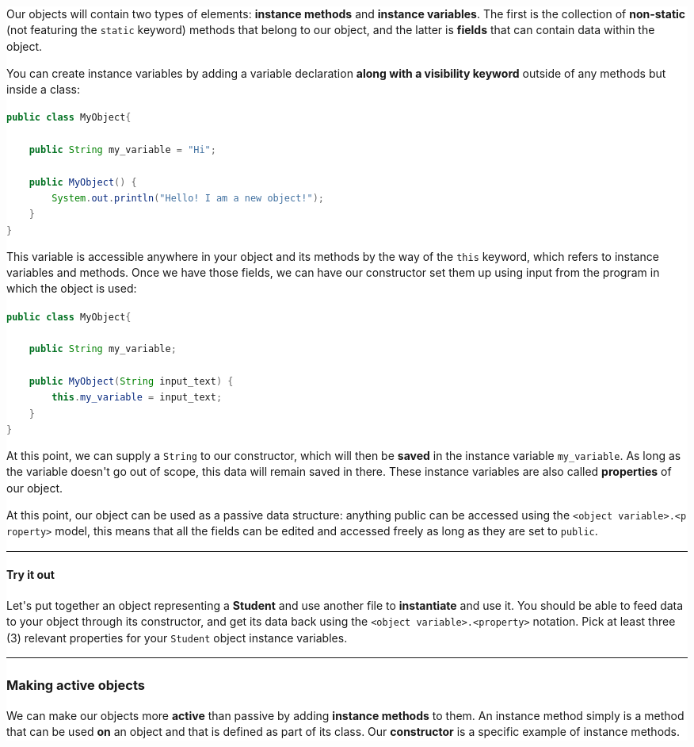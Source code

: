 Our objects will contain two types of elements: __instance methods__ and __instance variables__. The first is the collection of __non-static__ (not featuring the `static` keyword) methods that belong to our object, and the latter is __fields__ that can contain data within the object.

You can create instance variables by adding a variable declaration __along with a visibility keyword__ outside of any methods but inside a class:

```java
public class MyObject{

	public String my_variable = "Hi";

	public MyObject() {
		System.out.println("Hello! I am a new object!");
	}
}
```

This variable is accessible anywhere in your object and its methods by the way of the `this` keyword, which refers to instance variables and methods. Once we have those fields, we can have our constructor set them up using input from the program in which the object is used:

```java
public class MyObject{

	public String my_variable;

	public MyObject(String input_text) {
		this.my_variable = input_text;
	}
}
```

At this point, we can supply a `String` to our constructor, which will then be __saved__ in the instance variable `my_variable`. As long as the variable doesn't go out of scope, this data will remain saved in there. These instance variables are also called __properties__ of our object.

At this point, our object can be used as a passive data structure: anything public can be accessed using the `<object variable>.<property>` model, this means that all the fields can be edited and accessed freely as long as they are set to `public`.

<hr>

#### Try it out

Let's put together an object representing a __Student__ and use another file to __instantiate__ and use it. You should be able to feed data to your object through its constructor, and get its data back using the `<object variable>.<property>` notation. Pick at least three (3) relevant properties for your `Student` object instance variables.

<hr>

<a id="active_objects"></a>
### Making active objects

We can make our objects more __active__ than passive by adding __instance methods__ to them. An instance method simply is a method that can be used __on__ an object and that is defined as part of its class. Our __constructor__ is a specific example of instance methods.
